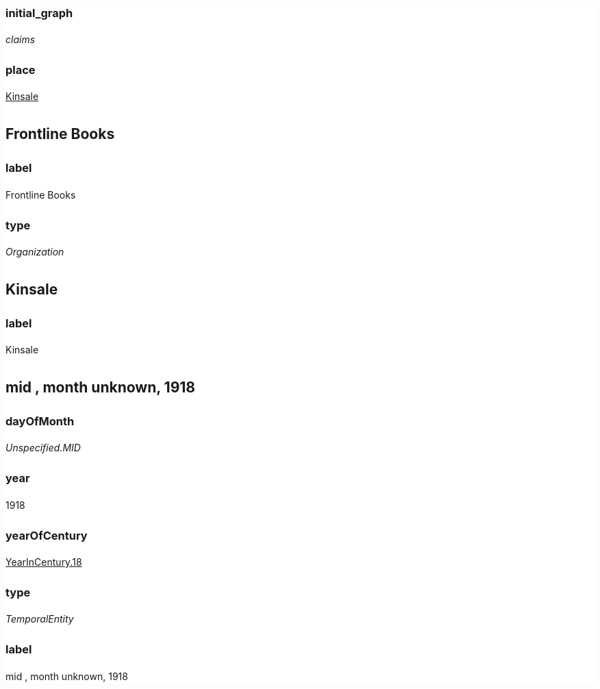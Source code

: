 ### initial_graph


*claims*

### place


[Kinsale](#Kinsale)

## Frontline Books

### label


Frontline Books

### type


*Organization*

## Kinsale

### label


Kinsale

## mid , month unknown, 1918

### dayOfMonth


*Unspecified.MID*

### year


1918

### yearOfCentury


[YearInCentury.18](#YearInCentury.18)

### type


*TemporalEntity*

### label


mid , month unknown, 1918
